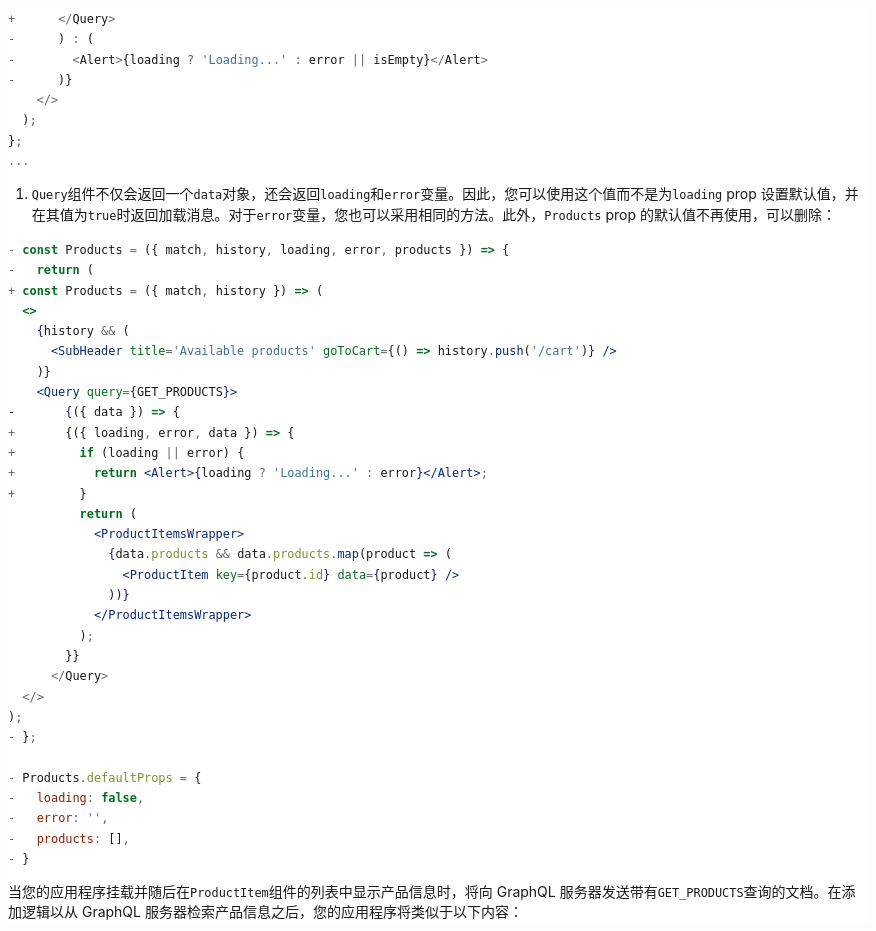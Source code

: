 ```jsx
+      </Query>
-      ) : (
-        <Alert>{loading ? 'Loading...' : error || isEmpty}</Alert>
-      )}
    </>
  );
};
...
```

1.  `Query`组件不仅会返回一个`data`对象，还会返回`loading`和`error`变量。因此，您可以使用这个值而不是为`loading` prop 设置默认值，并在其值为`true`时返回加载消息。对于`error`变量，您也可以采用相同的方法。此外，`Products` prop 的默认值不再使用，可以删除：

```jsx
- const Products = ({ match, history, loading, error, products }) => {
-   return (
+ const Products = ({ match, history }) => (
  <>
    {history && (
      <SubHeader title='Available products' goToCart={() => history.push('/cart')} />
    )}
    <Query query={GET_PRODUCTS}>
-       {({ data }) => {
+       {({ loading, error, data }) => {
+         if (loading || error) {
+           return <Alert>{loading ? 'Loading...' : error}</Alert>;
+         }
          return (
            <ProductItemsWrapper>
              {data.products && data.products.map(product => (
                <ProductItem key={product.id} data={product} />
              ))}
            </ProductItemsWrapper>
          );
        }}
      </Query>
  </>
);
- };

- Products.defaultProps = {
-   loading: false,
-   error: '',
-   products: [],
- }
```

当您的应用程序挂载并随后在`ProductItem`组件的列表中显示产品信息时，将向 GraphQL 服务器发送带有`GET_PRODUCTS`查询的文档。在添加逻辑以从 GraphQL 服务器检索产品信息之后，您的应用程序将类似于以下内容：
